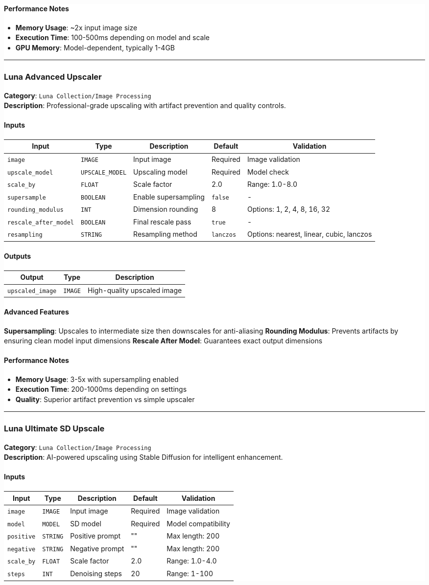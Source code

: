 #### Performance Notes
- **Memory Usage**: ~2x input image size
- **Execution Time**: 100-500ms depending on model and scale
- **GPU Memory**: Model-dependent, typically 1-4GB

---

### Luna Advanced Upscaler

**Category**: `Luna Collection/Image Processing`  
**Description**: Professional-grade upscaling with artifact prevention and quality controls.

#### Inputs
| Input | Type | Description | Default | Validation |
|-------|------|-------------|---------|------------|
| `image` | `IMAGE` | Input image | Required | Image validation |
| `upscale_model` | `UPSCALE_MODEL` | Upscaling model | Required | Model check |
| `scale_by` | `FLOAT` | Scale factor | 2.0 | Range: 1.0-8.0 |
| `supersample` | `BOOLEAN` | Enable supersampling | `false` | - |
| `rounding_modulus` | `INT` | Dimension rounding | 8 | Options: 1, 2, 4, 8, 16, 32 |
| `rescale_after_model` | `BOOLEAN` | Final rescale pass | `true` | - |
| `resampling` | `STRING` | Resampling method | `lanczos` | Options: nearest, linear, cubic, lanczos |

#### Outputs
| Output | Type | Description |
|--------|------|-------------|
| `upscaled_image` | `IMAGE` | High-quality upscaled image |

#### Advanced Features

**Supersampling**: Upscales to intermediate size then downscales for anti-aliasing
**Rounding Modulus**: Prevents artifacts by ensuring clean model input dimensions
**Rescale After Model**: Guarantees exact output dimensions

#### Performance Notes
- **Memory Usage**: 3-5x with supersampling enabled
- **Execution Time**: 200-1000ms depending on settings
- **Quality**: Superior artifact prevention vs simple upscaler

---

### Luna Ultimate SD Upscale

**Category**: `Luna Collection/Image Processing`  
**Description**: AI-powered upscaling using Stable Diffusion for intelligent enhancement.

#### Inputs
| Input | Type | Description | Default | Validation |
|-------|------|-------------|---------|------------|
| `image` | `IMAGE` | Input image | Required | Image validation |
| `model` | `MODEL` | SD model | Required | Model compatibility |
| `positive` | `STRING` | Positive prompt | "" | Max length: 200 |
| `negative` | `STRING` | Negative prompt | "" | Max length: 200 |
| `scale_by` | `FLOAT` | Scale factor | 2.0 | Range: 1.0-4.0 |
| `steps` | `INT` | Denoising steps | 20 | Range: 1-100 |